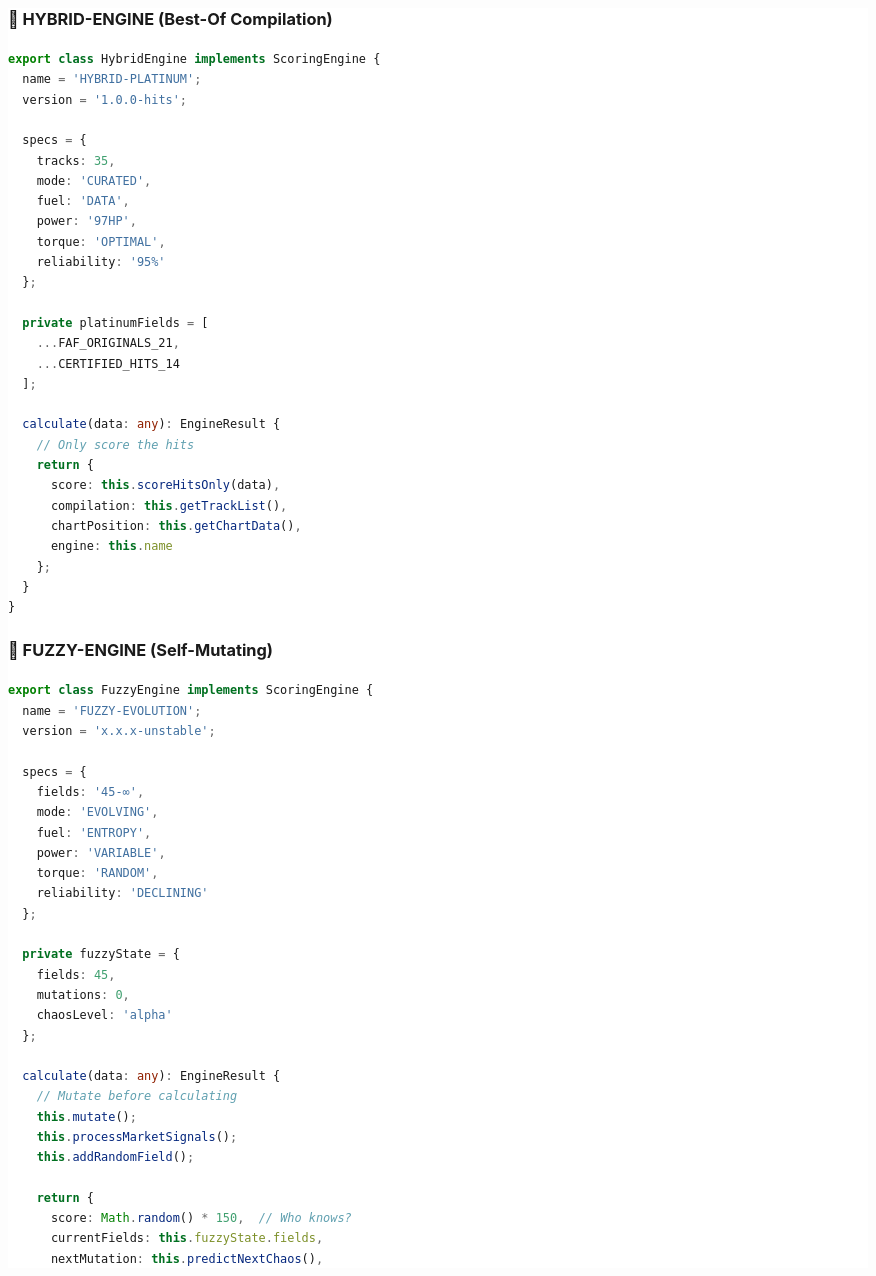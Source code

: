 ### 💎 HYBRID-ENGINE (Best-Of Compilation)
```typescript
export class HybridEngine implements ScoringEngine {
  name = 'HYBRID-PLATINUM';
  version = '1.0.0-hits';
  
  specs = {
    tracks: 35,
    mode: 'CURATED',
    fuel: 'DATA',
    power: '97HP',
    torque: 'OPTIMAL',
    reliability: '95%'
  };
  
  private platinumFields = [
    ...FAF_ORIGINALS_21,
    ...CERTIFIED_HITS_14
  ];
  
  calculate(data: any): EngineResult {
    // Only score the hits
    return {
      score: this.scoreHitsOnly(data),
      compilation: this.getTrackList(),
      chartPosition: this.getChartData(),
      engine: this.name
    };
  }
}
```

### 🧬 FUZZY-ENGINE (Self-Mutating)
```typescript
export class FuzzyEngine implements ScoringEngine {
  name = 'FUZZY-EVOLUTION';
  version = 'x.x.x-unstable';
  
  specs = {
    fields: '45-∞',
    mode: 'EVOLVING',
    fuel: 'ENTROPY',
    power: 'VARIABLE',
    torque: 'RANDOM',
    reliability: 'DECLINING'
  };
  
  private fuzzyState = {
    fields: 45,
    mutations: 0,
    chaosLevel: 'alpha'
  };
  
  calculate(data: any): EngineResult {
    // Mutate before calculating
    this.mutate();
    this.processMarketSignals();
    this.addRandomField();
    
    return {
      score: Math.random() * 150,  // Who knows?
      currentFields: this.fuzzyState.fields,
      nextMutation: this.predictNextChaos(),
```